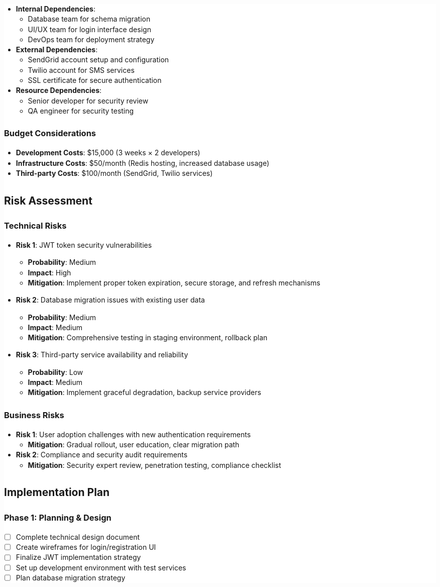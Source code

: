 - **Internal Dependencies**:
  - Database team for schema migration
  - UI/UX team for login interface design
  - DevOps team for deployment strategy
- **External Dependencies**:
  - SendGrid account setup and configuration
  - Twilio account for SMS services
  - SSL certificate for secure authentication
- **Resource Dependencies**:
  - Senior developer for security review
  - QA engineer for security testing

### Budget Considerations

- **Development Costs**: $15,000 (3 weeks × 2 developers)
- **Infrastructure Costs**: $50/month (Redis hosting, increased database usage)
- **Third-party Costs**: $100/month (SendGrid, Twilio services)

## Risk Assessment

### Technical Risks

- **Risk 1**: JWT token security vulnerabilities

  - **Probability**: Medium
  - **Impact**: High
  - **Mitigation**: Implement proper token expiration, secure storage, and refresh mechanisms
- **Risk 2**: Database migration issues with existing user data

  - **Probability**: Medium
  - **Impact**: Medium
  - **Mitigation**: Comprehensive testing in staging environment, rollback plan
- **Risk 3**: Third-party service availability and reliability

  - **Probability**: Low
  - **Impact**: Medium
  - **Mitigation**: Implement graceful degradation, backup service providers

### Business Risks

- **Risk 1**: User adoption challenges with new authentication requirements
  - **Mitigation**: Gradual rollout, user education, clear migration path
- **Risk 2**: Compliance and security audit requirements
  - **Mitigation**: Security expert review, penetration testing, compliance checklist

## Implementation Plan

### Phase 1: Planning & Design

- [ ] Complete technical design document
- [ ] Create wireframes for login/registration UI
- [ ] Finalize JWT implementation strategy
- [ ] Set up development environment with test services
- [ ] Plan database migration strategy
